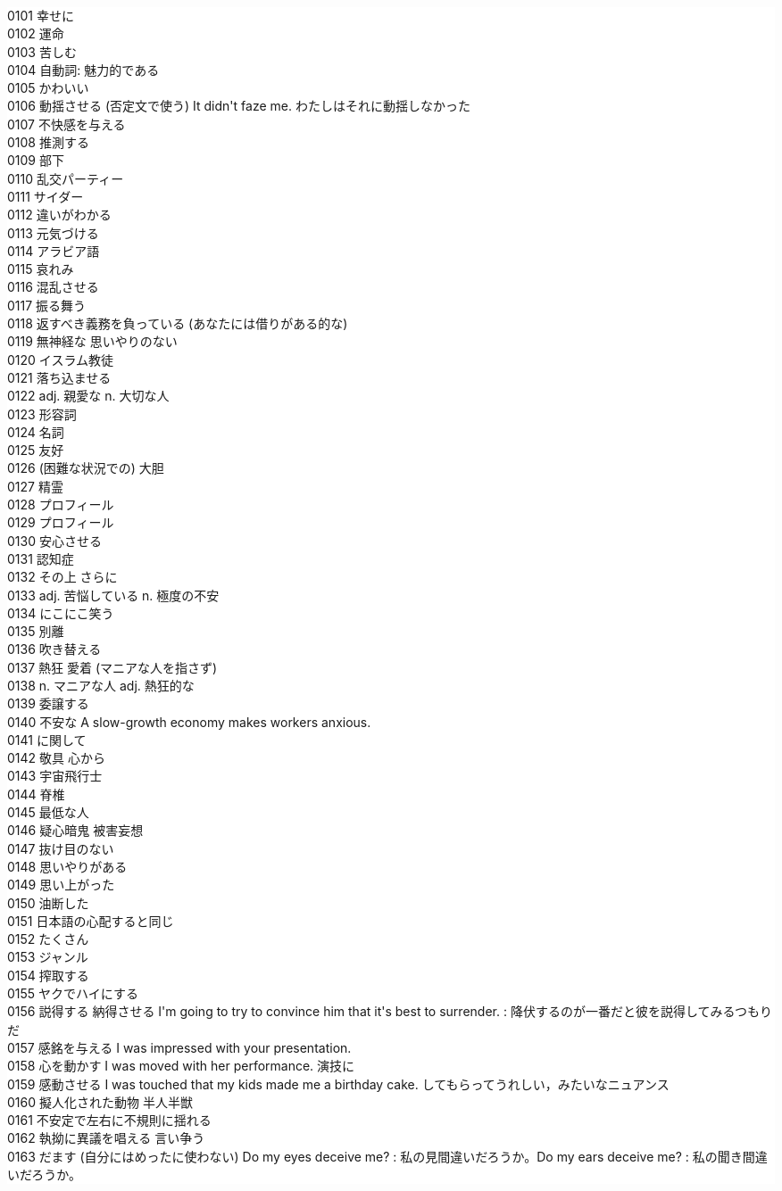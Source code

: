 0101 幸せに  
0102 運命  
0103 苦しむ  
0104 自動詞: 魅力的である  
0105 かわいい  
0106 動揺させる (否定文で使う) It didn't faze me. わたしはそれに動揺しなかった  
0107 不快感を与える  
0108 推測する  
0109 部下  
0110 乱交パーティー  
0111 サイダー  
0112 違いがわかる  
0113 元気づける  
0114 アラビア語  
0115 哀れみ  
0116 混乱させる  
0117 振る舞う  
0118 返すべき義務を負っている (あなたには借りがある的な)  
0119 無神経な 思いやりのない  
0120 イスラム教徒  
0121 落ち込ませる  
0122 adj. 親愛な n. 大切な人  
0123 形容詞  
0124 名詞  
0125 友好  
0126 (困難な状況での) 大胆  
0127 精霊  
0128 プロフィール  
0129 プロフィール  
0130 安心させる  
0131 認知症  
0132 その上 さらに  
0133 adj. 苦悩している n. 極度の不安  
0134 にこにこ笑う  
0135 別離  
0136 吹き替える  
0137 熱狂 愛着 (マニアな人を指さず)  
0138 n. マニアな人 adj. 熱狂的な  
0139 委譲する  
0140 不安な A slow-growth economy makes workers anxious.  
0141 に関して  
0142 敬具 心から  
0143 宇宙飛行士  
0144 脊椎  
0145 最低な人  
0146 疑心暗鬼 被害妄想  
0147 抜け目のない  
0148 思いやりがある  
0149 思い上がった  
0150 油断した  
0151 日本語の心配すると同じ  
0152 たくさん  
0153 ジャンル  
0154 搾取する  
0155 ヤクでハイにする  
0156 説得する 納得させる I'm going to try to convince him that it's best to surrender. : 降伏するのが一番だと彼を説得してみるつもりだ  
0157 感銘を与える I was impressed with your presentation.  
0158 心を動かす I was moved with her performance. 演技に  
0159 感動させる I was touched that my kids made me a birthday cake. してもらってうれしい，みたいなニュアンス  
0160 擬人化された動物 半人半獣  
0161 不安定で左右に不規則に揺れる  
0162 執拗に異議を唱える 言い争う  
0163 だます (自分にはめったに使わない) Do my eyes deceive me? : 私の見間違いだろうか。Do my ears deceive me? : 私の聞き間違いだろうか。  